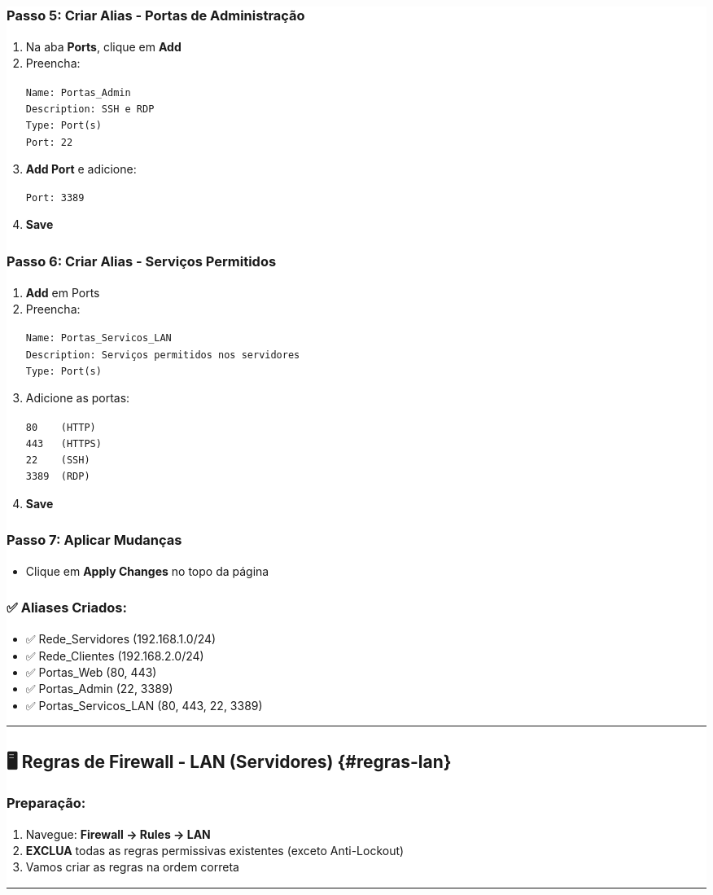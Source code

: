 ### Passo 5: Criar Alias - Portas de Administração

1. Na aba **Ports**, clique em **Add**
2. Preencha:
   ```
   Name: Portas_Admin
   Description: SSH e RDP
   Type: Port(s)
   Port: 22
   ```
3. **Add Port** e adicione:
   ```
   Port: 3389
   ```
4. **Save**

### Passo 6: Criar Alias - Serviços Permitidos

1. **Add** em Ports
2. Preencha:
   ```
   Name: Portas_Servicos_LAN
   Description: Serviços permitidos nos servidores
   Type: Port(s)
   ```
3. Adicione as portas:
   ```
   80    (HTTP)
   443   (HTTPS)
   22    (SSH)
   3389  (RDP)
   ```
4. **Save**

### Passo 7: Aplicar Mudanças
- Clique em **Apply Changes** no topo da página

### ✅ Aliases Criados:
- ✅ Rede_Servidores (192.168.1.0/24)
- ✅ Rede_Clientes (192.168.2.0/24)
- ✅ Portas_Web (80, 443)
- ✅ Portas_Admin (22, 3389)
- ✅ Portas_Servicos_LAN (80, 443, 22, 3389)

---

## 🖥️ Regras de Firewall - LAN (Servidores) {#regras-lan}

### Preparação:
1. Navegue: **Firewall → Rules → LAN**
2. **EXCLUA** todas as regras permissivas existentes (exceto Anti-Lockout)
3. Vamos criar as regras na ordem correta

---